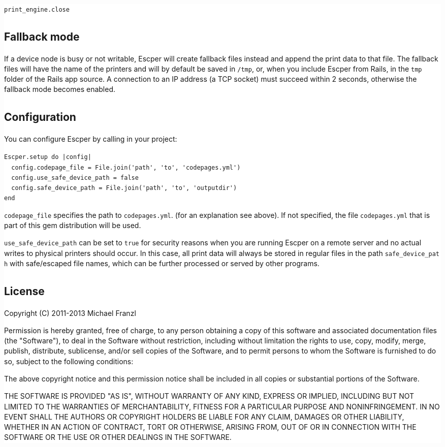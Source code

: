     print_engine.close
    

Fallback mode
----------------------

If a device node is busy or not writable, Escper will create fallback files instead and append the print data to that file. The fallback files will have the name of the printers and will by default be saved in `/tmp`, or, when you include Escper from Rails, in the `tmp` folder of the Rails app source. A connection to an IP address (a TCP socket) must succeed within 2 seconds, otherwise the fallback mode becomes enabled.

Configuration
----------------------

You can configure Escper by calling in your project:

    Escper.setup do |config|
      config.codepage_file = File.join('path', 'to', 'codepages.yml')
      config.use_safe_device_path = false
      config.safe_device_path = File.join('path', 'to', 'outputdir')
    end

`codepage_file` specifies the path to `codepages.yml`. (for an explanation see above). If not specified, the file `codepages.yml` that is part of this gem distribution will be used.

`use_safe_device_path` can be set to `true` for security reasons when you are running Escper on a remote server and no actual writes to physical printers should occur. In this case, all print data will always be stored in regular files in the path `safe_device_path` with safe/escaped file names, which can be further processed or served by other programs.
    




License
----------------------

Copyright (C) 2011-2013  Michael Franzl

Permission is hereby granted, free of charge, to any person obtaining
a copy of this software and associated documentation files (the
"Software"), to deal in the Software without restriction, including
without limitation the rights to use, copy, modify, merge, publish,
distribute, sublicense, and/or sell copies of the Software, and to
permit persons to whom the Software is furnished to do so, subject to
the following conditions:

The above copyright notice and this permission notice shall be included
in all copies or substantial portions of the Software.

THE SOFTWARE IS PROVIDED "AS IS", WITHOUT WARRANTY OF ANY KIND,
EXPRESS OR IMPLIED, INCLUDING BUT NOT LIMITED TO THE WARRANTIES OF
MERCHANTABILITY, FITNESS FOR A PARTICULAR PURPOSE AND NONINFRINGEMENT.
IN NO EVENT SHALL THE AUTHORS OR COPYRIGHT HOLDERS BE LIABLE FOR ANY
CLAIM, DAMAGES OR OTHER LIABILITY, WHETHER IN AN ACTION OF CONTRACT,
TORT OR OTHERWISE, ARISING FROM, OUT OF OR IN CONNECTION WITH THE
SOFTWARE OR THE USE OR OTHER DEALINGS IN THE SOFTWARE.